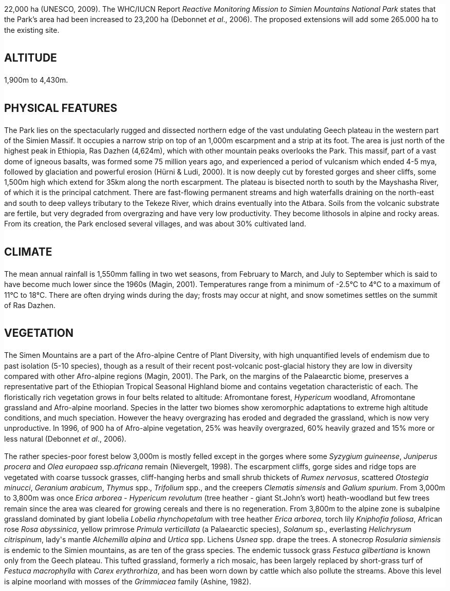 22,000 ha (UNESCO, 2009). The WHC/IUCN Report *Reactive Monitoring Mission to Simien Mountains National Park* states that the Park’s area had been increased to 23,200 ha (Debonnet *et al*., 2006). The proposed extensions will add some 265.000 ha to the existing site.

ALTITUDE
--------

1,900m to 4,430m.

PHYSICAL FEATURES 
------------------

The Park lies on the spectacularly rugged and dissected northern edge of the vast undulating Geech plateau in the western part of the Simien Massif. It occupies a narrow strip on top of an 1,000m escarpment and a strip at its foot. The area is just north of the highest peak in Ethiopia, Ras Dazhen (4,624m), which with other mountain peaks overlooks the Park. This massif, part of a vast dome of igneous basalts, was formed some 75 million years ago, and experienced a period of vulcanism which ended 4-5 mya, followed by glaciation and powerful erosion (Hürni & Ludi, 2000). It is now deeply cut by forested gorges and sheer cliffs, some 1,500m high which extend for 35km along the north escarpment. The plateau is bisected north to south by the Mayshasha River, of which it is the principal catchment. There are fast-flowing permanent streams and high waterfalls draining on the north-east and south to deep valleys tributary to the Tekeze River, which drains eventually into the Atbara. Soils from the volcanic substrate are fertile, but very degraded from overgrazing and have very low productivity. They become lithosols in alpine and rocky areas. From its creation, the Park enclosed several villages, and was about 30% cultivated land.

CLIMATE 
--------

The mean annual rainfall is 1,550mm falling in two wet seasons, from February to March, and July to September which is said to have become much lower since the 1960s (Magin, 2001). Temperatures range from a minimum of -2.5°C to 4°C to a maximum of 11°C to 18°C. There are often drying winds during the day; frosts may occur at night, and snow sometimes settles on the summit of Ras Dazhen.

VEGETATION
----------

The Simen Mountains are a part of the Afro-alpine Centre of Plant Diversity, with high unquantified levels of endemism due to past isolation (5-10 species), though as a result of their recent post-volcanic post-glacial history they are low in diversity compared with other Afro-alpine regions (Magin, 2001). The Park, on the margins of the Palaearctic biome, preserves a representative part of the Ethiopian Tropical Seasonal Highland biome and contains vegetation characteristic of each. The floristically rich vegetation grows in four belts related to altitude: Afromontane forest, *Hypericum* woodland, Afromontane grassland and Afro-alpine moorland. Species in the latter two biomes show xeromorphic adaptations to extreme high altitude conditions, and much speciation. However the heavy overgrazing has eroded and degraded the grassland, which is now very unproductive. In 1996, of 900 ha of Afro-alpine vegetation, 25% was heavily overgrazed, 60% heavily grazed and 15% more or less natural (Debonnet *et al*., 2006).

The rather species-poor forest below 3,000m is mostly felled except in the gorges where some *Syzygium guineense*, *Juniperus procera* and *Olea europaea* ssp.*africana* remain (Nievergelt, 1998). The escarpment cliffs, gorge sides and ridge tops are vegetated with coarse tussock grasses, cliff-hanging herbs and small shrub thickets of *Rumex nervosus*, scattered *Otostegia minucci*, *Geranium arabicum*, *Thymus* spp., *Trifolium* spp., and the creepers *Clematis simensis* and *Galium spurium*. From 3,000m to 3,800m was once *Erica arborea* - *Hypericum revolutum* (tree heather - giant St.John’s wort) heath-woodland but few trees remain since the area was cleared for growing cereals and there is no regeneration. From 3,800m to the alpine zone is subalpine grassland dominated by giant lobelia *Lobelia rhynchopetalum* with tree heather *Erica arborea*, torch lily *Kniphofia foliosa*, African rose *Rosa abyssinica*, yellow primrose *Primula verticillata* (a Palaearctic species), *Solanum* sp., everlasting *Helichrysum citrispinum*, lady's mantle *Alchemilla alpina* and *Urtica* spp. Lichens *Usnea* spp. drape the trees. A stonecrop *Rosularia simiensis* is endemic to the Simien mountains, as are ten of the grass species. The endemic tussock grass *Festuca gilbertiana* is known only from the Geech plateau. This tufted grassland, formerly a rich mosaic, has been largely replaced by short-grass turf of *Festuca macrophylla* with *Carex erythrorhiza*, and has been worn down by cattle which also pollute the streams. Above this level is alpine moorland with mosses of the *Grimmiacea* family (Ashine, 1982).
